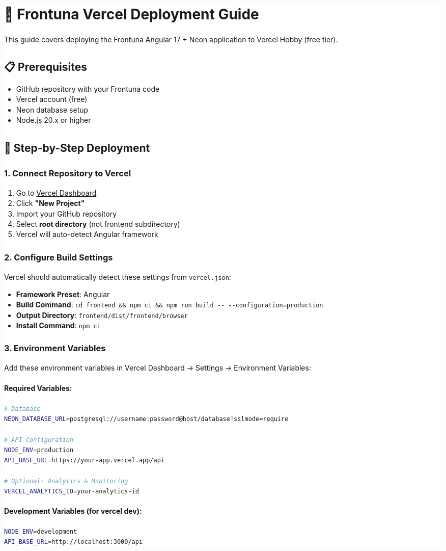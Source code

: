 # 🚀 Frontuna Vercel Deployment Guide

This guide covers deploying the Frontuna Angular 17 + Neon application to Vercel Hobby (free tier).

## 📋 Prerequisites

- GitHub repository with your Frontuna code
- Vercel account (free)
- Neon database setup
- Node.js 20.x or higher

## 🔧 Step-by-Step Deployment

### 1. Connect Repository to Vercel

1. Go to [Vercel Dashboard](https://vercel.com/dashboard)
2. Click **"New Project"**
3. Import your GitHub repository
4. Select **root directory** (not frontend subdirectory)
5. Vercel will auto-detect Angular framework

### 2. Configure Build Settings

Vercel should automatically detect these settings from `vercel.json`:

- **Framework Preset**: Angular
- **Build Command**: `cd frontend && npm ci && npm run build -- --configuration=production`
- **Output Directory**: `frontend/dist/frontend/browser`
- **Install Command**: `npm ci`

### 3. Environment Variables

Add these environment variables in Vercel Dashboard → Settings → Environment Variables:

#### Required Variables:
```bash
# Database
NEON_DATABASE_URL=postgresql://username:password@host/database?sslmode=require

# API Configuration
NODE_ENV=production
API_BASE_URL=https://your-app.vercel.app/api

# Optional: Analytics & Monitoring
VERCEL_ANALYTICS_ID=your-analytics-id
```

#### Development Variables (for vercel dev):
```bash
NODE_ENV=development
API_BASE_URL=http://localhost:3000/api
```
